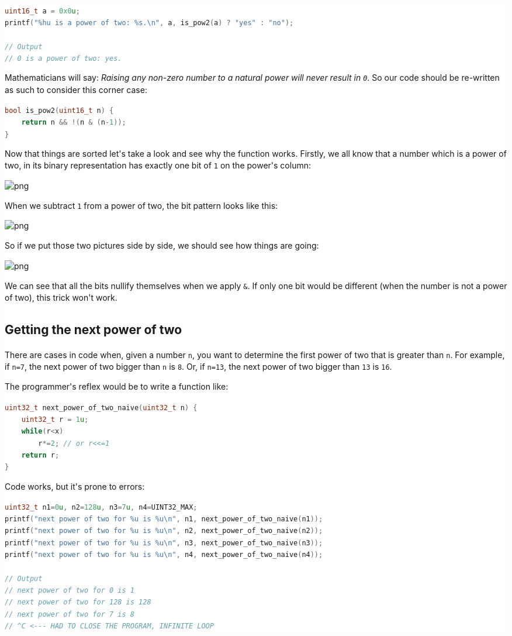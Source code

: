 ```cpp
uint16_t a = 0x0u;
printf("%hu is a power of two: %s.\n", a, is_pow2(a) ? "yes" : "no");

// Output
// 0 is a power of two: yes.
```

Mathematicians will say: *Raising any non-zero number to a natural power will never result in `0`*. So our code should be re-written as such to consider this corner case:

```cpp
bool is_pow2(uint16_t n) {
    return n && !(n & (n-1));
}
```

Now that things are sorted let's take a look and see why the function works. Firstly, we all know that a number which is a power of two, in its binary representation has exactly one bit of `1` on the power's column:

![png]({{site.url}}/assets/images/2023-02-01-demystifying-bitwise-ops/mask02.drawio.png)

When we subtract `1` from a power of two, the bit pattern looks like this:

![png]({{site.url}}/assets/images/2023-02-01-demystifying-bitwise-ops/mask04.drawio.png)

So if we put those two pictures side by side, we should see how things are going:

![png]({{site.url}}/assets/images/2023-02-01-demystifying-bitwise-ops/ispoweroftwo.drawio.png)

We can see that all the bits nullify themselves when we apply `&`. If only one bit would be different (when the number is not a power of two), this trick won't work.

## Getting the next power of two

There are cases in code when, given a number `n`, you want to determine the first power of two that is greater than `n`. For example, if `n=7`, the next power of two bigger than `n` is `8`. Or, if `n=13`, the next power of two bigger than `13` is `16`.

The programmer's reflex would be to write a function like:

```cpp
uint32_t next_power_of_two_naive(uint32_t n) {
    uint32_t r = 1u;
    while(r<x) 
        r*=2; // or r<<=1
    return r;
}
```

Code works, but it's prone to errors:

```cpp
uint32_t n1=0u, n2=128u, n3=7u, n4=UINT32_MAX; 
printf("next power of two for %u is %u\n", n1, next_power_of_two_naive(n1));
printf("next power of two for %u is %u\n", n2, next_power_of_two_naive(n2));
printf("next power of two for %u is %u\n", n3, next_power_of_two_naive(n3));
printf("next power of two for %u is %u\n", n4, next_power_of_two_naive(n4));

// Output
// next power of two for 0 is 1
// next power of two for 128 is 128
// next power of two for 7 is 8
// ^C <--- HAD TO CLOSE THE PROGRAM, INFINITE LOOP
```
